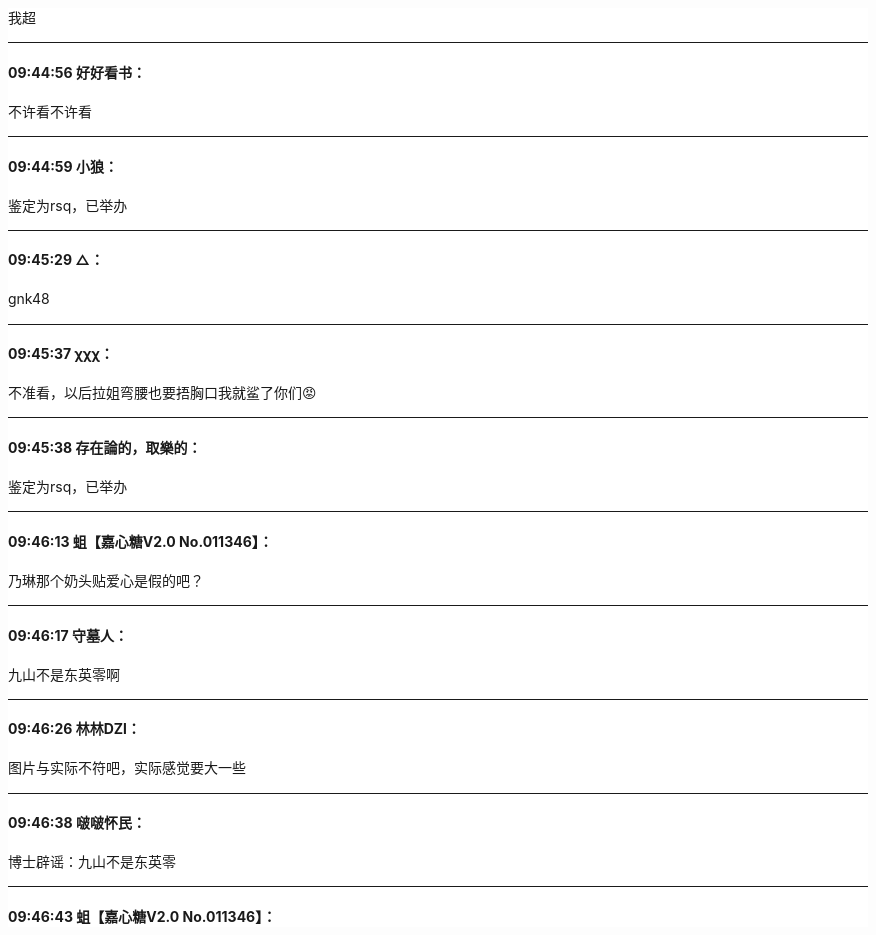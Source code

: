 我超

*****

#### 09:44:56  好好看书：

 不许看不许看

*****

#### 09:44:59  小狼：

鉴定为rsq，已举办

*****

#### 09:45:29  △：

gnk48

*****

#### 09:45:37  χχχ：

不准看，以后拉姐弯腰也要捂胸口我就鲨了你们😡

*****

#### 09:45:38  存在論的，取樂的：

鉴定为rsq，已举办

*****

#### 09:46:13  蛆【嘉心糖V2.0 No.011346】：

乃琳那个奶头贴爱心是假的吧？

*****

#### 09:46:17  守墓人：

九山不是东英零啊

*****

#### 09:46:26  林林DZl：

图片与实际不符吧，实际感觉要大一些

*****

#### 09:46:38  啵啵怀民：

博士辟谣：九山不是东英零

*****

#### 09:46:43  蛆【嘉心糖V2.0 No.011346】：
